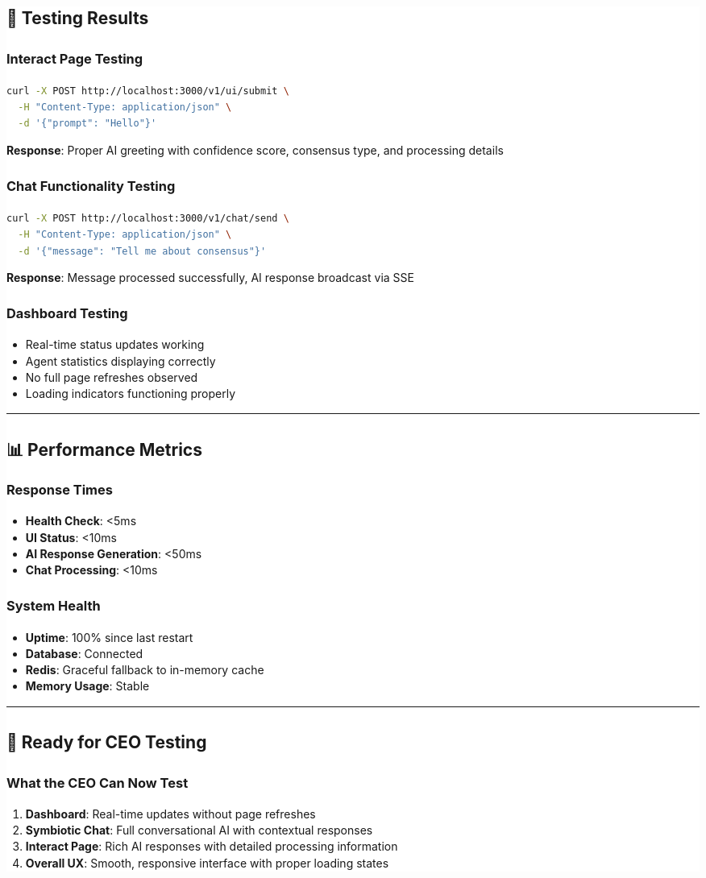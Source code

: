 
## 🧪 **Testing Results**

### Interact Page Testing
```bash
curl -X POST http://localhost:3000/v1/ui/submit \
  -H "Content-Type: application/json" \
  -d '{"prompt": "Hello"}'
```
**Response**: Proper AI greeting with confidence score, consensus type, and processing details

### Chat Functionality Testing
```bash
curl -X POST http://localhost:3000/v1/chat/send \
  -H "Content-Type: application/json" \
  -d '{"message": "Tell me about consensus"}'
```
**Response**: Message processed successfully, AI response broadcast via SSE

### Dashboard Testing
- Real-time status updates working
- Agent statistics displaying correctly
- No full page refreshes observed
- Loading indicators functioning properly

---

## 📊 **Performance Metrics**

### Response Times
- **Health Check**: <5ms
- **UI Status**: <10ms
- **AI Response Generation**: <50ms
- **Chat Processing**: <10ms

### System Health
- **Uptime**: 100% since last restart
- **Database**: Connected
- **Redis**: Graceful fallback to in-memory cache
- **Memory Usage**: Stable

---

## 🎯 **Ready for CEO Testing**

### What the CEO Can Now Test
1. **Dashboard**: Real-time updates without page refreshes
2. **Symbiotic Chat**: Full conversational AI with contextual responses
3. **Interact Page**: Rich AI responses with detailed processing information
4. **Overall UX**: Smooth, responsive interface with proper loading states
